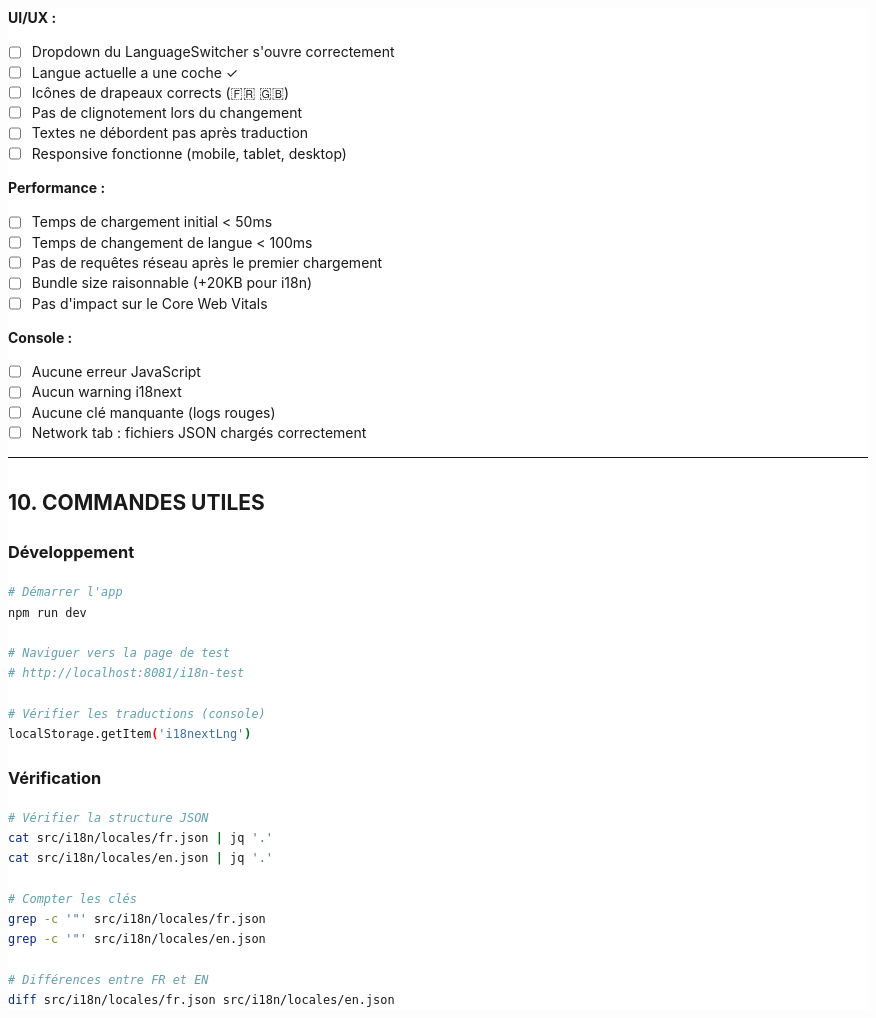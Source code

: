 **UI/UX :**
- [ ] Dropdown du LanguageSwitcher s'ouvre correctement
- [ ] Langue actuelle a une coche ✓
- [ ] Icônes de drapeaux corrects (🇫🇷 🇬🇧)
- [ ] Pas de clignotement lors du changement
- [ ] Textes ne débordent pas après traduction
- [ ] Responsive fonctionne (mobile, tablet, desktop)

**Performance :**
- [ ] Temps de chargement initial < 50ms
- [ ] Temps de changement de langue < 100ms
- [ ] Pas de requêtes réseau après le premier chargement
- [ ] Bundle size raisonnable (+20KB pour i18n)
- [ ] Pas d'impact sur le Core Web Vitals

**Console :**
- [ ] Aucune erreur JavaScript
- [ ] Aucun warning i18next
- [ ] Aucune clé manquante (logs rouges)
- [ ] Network tab : fichiers JSON chargés correctement

---

## 10. COMMANDES UTILES

### Développement

```bash
# Démarrer l'app
npm run dev

# Naviguer vers la page de test
# http://localhost:8081/i18n-test

# Vérifier les traductions (console)
localStorage.getItem('i18nextLng')
```

### Vérification

```bash
# Vérifier la structure JSON
cat src/i18n/locales/fr.json | jq '.'
cat src/i18n/locales/en.json | jq '.'

# Compter les clés
grep -c '"' src/i18n/locales/fr.json
grep -c '"' src/i18n/locales/en.json

# Différences entre FR et EN
diff src/i18n/locales/fr.json src/i18n/locales/en.json
```
